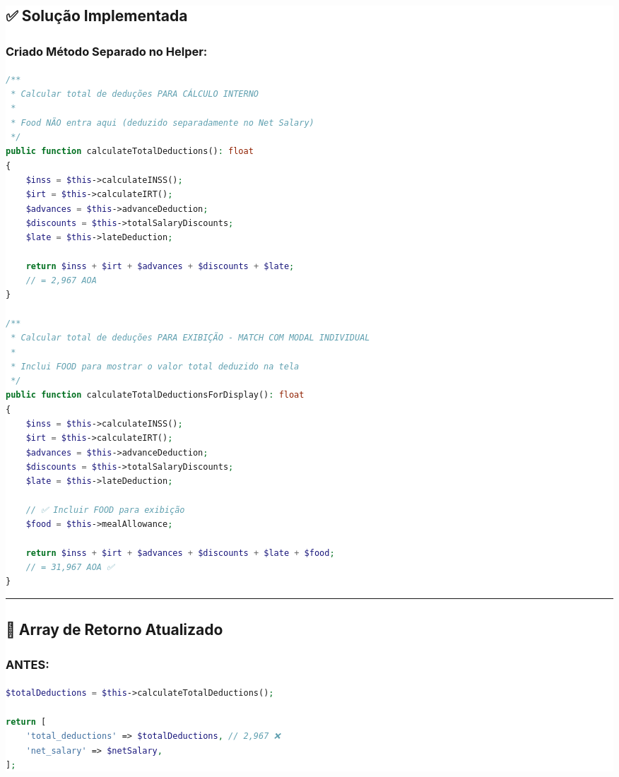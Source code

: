 
## ✅ Solução Implementada

### **Criado Método Separado no Helper:**

```php
/**
 * Calcular total de deduções PARA CÁLCULO INTERNO
 * 
 * Food NÃO entra aqui (deduzido separadamente no Net Salary)
 */
public function calculateTotalDeductions(): float
{
    $inss = $this->calculateINSS();
    $irt = $this->calculateIRT();
    $advances = $this->advanceDeduction;
    $discounts = $this->totalSalaryDiscounts;
    $late = $this->lateDeduction;
    
    return $inss + $irt + $advances + $discounts + $late;
    // = 2,967 AOA
}

/**
 * Calcular total de deduções PARA EXIBIÇÃO - MATCH COM MODAL INDIVIDUAL
 * 
 * Inclui FOOD para mostrar o valor total deduzido na tela
 */
public function calculateTotalDeductionsForDisplay(): float
{
    $inss = $this->calculateINSS();
    $irt = $this->calculateIRT();
    $advances = $this->advanceDeduction;
    $discounts = $this->totalSalaryDiscounts;
    $late = $this->lateDeduction;
    
    // ✅ Incluir FOOD para exibição
    $food = $this->mealAllowance;
    
    return $inss + $irt + $advances + $discounts + $late + $food;
    // = 31,967 AOA ✅
}
```

---

## 🎯 Array de Retorno Atualizado

### **ANTES:**
```php
$totalDeductions = $this->calculateTotalDeductions();

return [
    'total_deductions' => $totalDeductions, // 2,967 ❌
    'net_salary' => $netSalary,
];
```
